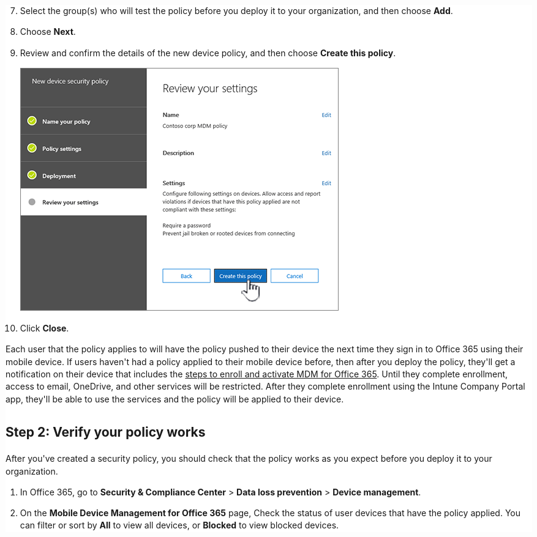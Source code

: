 7. Select the group(s) who will test the policy before you deploy it to your organization, and then choose **Add**.
    
8. Choose **Next**.
    
9. Review and confirm the details of the new device policy, and then choose **Create this policy**.
    
    ![Choose Create this policy to finsih creating a device policy](media/e410bcf3-8a36-44ed-9fea-00e742db06fb.png)
  
10. Click **Close**.
    
Each user that the policy applies to will have the policy pushed to their device the next time they sign in to Office 365 using their mobile device. If users haven't had a policy applied to their mobile device before, then after you deploy the policy, they'll get a notification on their device that includes the [steps to enroll and activate MDM for Office 365](https://go.microsoft.com/fwlink/?LinkId=615272). Until they complete enrollment, access to email, OneDrive, and other services will be restricted. After they complete enrollment using the Intune Company Portal app, they'll be able to use the services and the policy will be applied to their device.
  
## Step 2: Verify your policy works

After you've created a security policy, you should check that the policy works as you expect before you deploy it to your organization.
  
1. In Office 365, go to **Security &amp; Compliance Center** \> **Data loss prevention** \> **Device management**.
    
2. On the **Mobile Device Management for Office 365** page, Check the status of user devices that have the policy applied. You can filter or sort by **All** to view all devices, or **Blocked** to view blocked devices. 
    